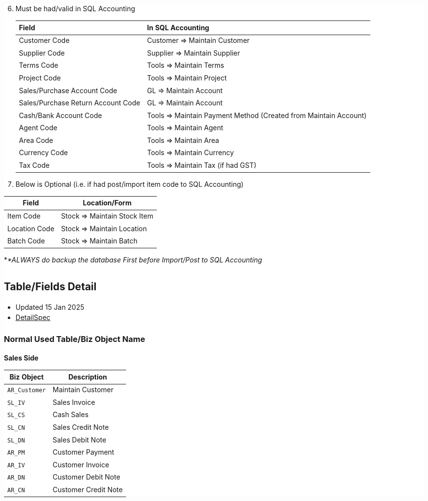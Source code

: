 6. Must be had/valid in SQL Accounting

    | Field | In SQL Accounting |
    | --- | --- |
    | Customer Code | Customer => Maintain Customer |
    | Supplier Code | Supplier => Maintain Supplier |
    | Terms Code | Tools => Maintain Terms |
    | Project Code | Tools => Maintain Project |
    | Sales/Purchase Account Code | GL => Maintain Account |
    | Sales/Purchase Return Account Code | GL => Maintain Account |
    | Cash/Bank Account Code | Tools => Maintain Payment Method (Created from Maintain Account) |
    | Agent Code | Tools => Maintain Agent |
    | Area Code | Tools => Maintain Area |
    | Currency Code | Tools => Maintain Currency |
    | Tax Code | Tools => Maintain Tax (if had GST) |

7. Below is Optional (i.e. if had post/import item code to SQL Accounting)

| Field | Location/Form |
| --- | --- |
| Item Code | Stock => Maintain Stock Item |
| Location Code | Stock => Maintain Location |
| Batch Code | Stock => Maintain Batch |

**\**ALWAYS do backup the database First before Import/Post to SQL Accounting**

## Table/Fields Detail

- Updated 15 Jan 2025
- [DetailSpec](https://docs.google.com/spreadsheets/d/1K-eWqe-NHfJfqn9kaoJc4m5YZCvKmGw7WmHqV5Hj6XU/edit?usp=sharing)

### Normal Used Table/Biz Object Name

**Sales Side**

| Biz Object | Description |
| --- | --- |
| `AR_Customer` | Maintain Customer |
| `SL_IV` | Sales Invoice |
| `SL_CS` | Cash Sales |
| `SL_CN` | Sales Credit Note |
| `SL_DN` | Sales Debit Note |
| `AR_PM` | Customer Payment |
| `AR_IV` | Customer Invoice |
| `AR_DN` | Customer Debit Note |
| `AR_CN` | Customer Credit Note |
